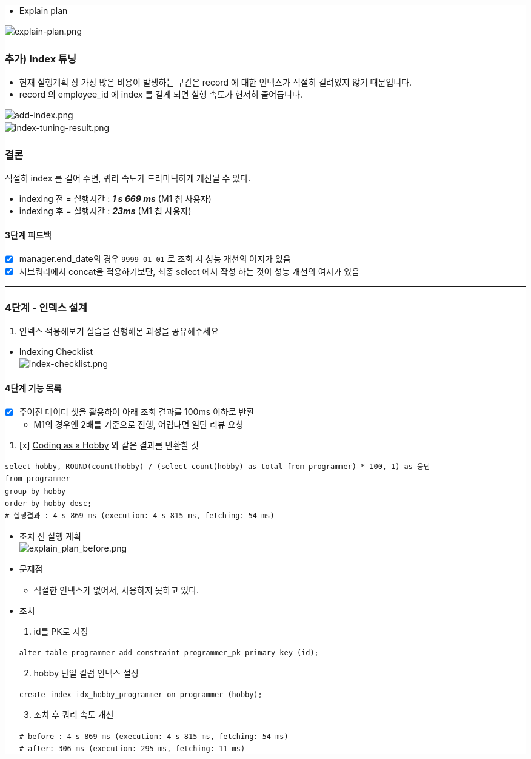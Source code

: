 - Explain plan  

![explain-plan.png](images/step3/explain-plan.png)

### 추가) Index 튜닝
- 현재 실행계획 상 가장 많은 비용이 발생하는 구간은 record 에 대한 인덱스가 적절히 걸려있지 않기 때문입니다.
- record 의 employee_id 에 index 를 걸게 되면 실행 속도가 현저히 줄어듭니다.

![add-index.png](images/step3/add-index.png)  
![index-tuning-result.png](images/step3/index-tuning-result.png)  

### 결론
적절히 index 를 걸어 주면, 쿼리 속도가 드라마틱하게 개선될 수 있다.
- indexing 전 = 실행시간 : **_1 s 669 ms_** (M1 칩 사용자)
- indexing 후 = 실행시간 : **_23ms_** (M1 칩 사용자)


#### 3단계 피드백
- [x] manager.end_date의 경우 `9999-01-01` 로 조회 시 성능 개선의 여지가 있음
- [x] 서브쿼리에서 concat을 적용하기보단, 최종 select 에서 작성 하는 것이 성능 개선의 여지가 있음

---

### 4단계 - 인덱스 설계

1. 인덱스 적용해보기 실습을 진행해본 과정을 공유해주세요  
- Indexing Checklist  
![index-checklist.png](images/step4/index-checklist.png)

  
#### 4단계 기능 목록
- [x] 주어진 데이터 셋을 활용하여 아래 조회 결과를 100ms 이하로 반환
  - M1의 경우엔 2배를 기준으로 진행, 어렵다면 일단 리뷰 요청
 
1. [x] [Coding as a Hobby](https://insights.stackoverflow.com/survey/2018#developer-profile-_-coding-as-a-hobby) 와 같은 결과를 반환할 것
```mysql
select hobby, ROUND(count(hobby) / (select count(hobby) as total from programmer) * 100, 1) as 응답
from programmer
group by hobby
order by hobby desc;
# 실행결과 : 4 s 869 ms (execution: 4 s 815 ms, fetching: 54 ms)
```  

- 조치 전 실행 계획  
![explain_plan_before.png](images/step4/problem1/explain_plan_before.png)

- 문제점
  - 적절한 인덱스가 없어서, 사용하지 못하고 있다.
- 조치
  1. id를 PK로 지정
  ```mysql
  alter table programmer add constraint programmer_pk primary key (id);
  ```
  2. hobby 단일 컬럼 인덱스 설정
  ```mysql
  create index idx_hobby_programmer on programmer (hobby);
  ```
  3. 조치 후 쿼리 속도 개선
  ```mysql
  # before : 4 s 869 ms (execution: 4 s 815 ms, fetching: 54 ms)
  # after: 306 ms (execution: 295 ms, fetching: 11 ms)
  ```
